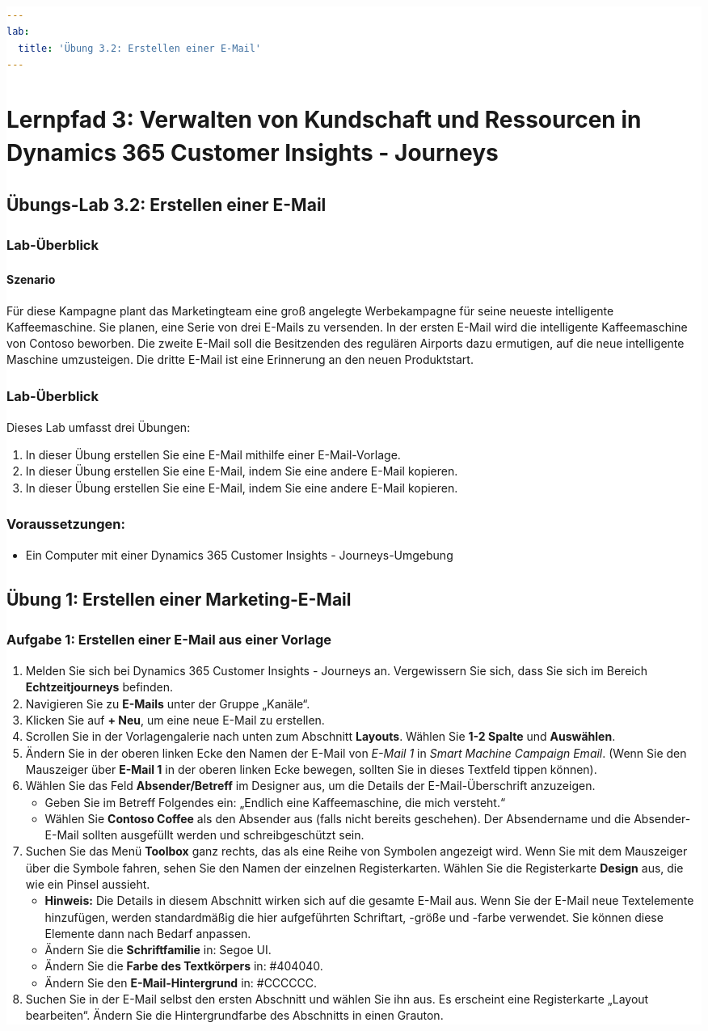 ```yaml
---
lab:
  title: 'Übung 3.2: Erstellen einer E-Mail'
---
```


# Lernpfad 3: Verwalten von Kundschaft und Ressourcen in Dynamics 365 Customer Insights - Journeys

## Übungs-Lab 3.2: Erstellen einer E-Mail

### Lab-Überblick

#### Szenario
Für diese Kampagne plant das Marketingteam eine groß angelegte Werbekampagne für seine neueste intelligente Kaffeemaschine. Sie planen, eine Serie von drei E-Mails zu versenden. In der ersten E-Mail wird die intelligente Kaffeemaschine von Contoso beworben. Die zweite E-Mail soll die Besitzenden des regulären Airports dazu ermutigen, auf die neue intelligente Maschine umzusteigen. Die dritte E-Mail ist eine Erinnerung an den neuen Produktstart. 

### Lab-Überblick
Dieses Lab umfasst drei Übungen:
1. In dieser Übung erstellen Sie eine E-Mail mithilfe einer E-Mail-Vorlage.
2. In dieser Übung erstellen Sie eine E-Mail, indem Sie eine andere E-Mail kopieren.
3. In dieser Übung erstellen Sie eine E-Mail, indem Sie eine andere E-Mail kopieren.

### Voraussetzungen:
- Ein Computer mit einer Dynamics 365 Customer Insights - Journeys-Umgebung

## Übung 1: Erstellen einer Marketing-E-Mail
### Aufgabe 1: Erstellen einer E-Mail aus einer Vorlage
1. Melden Sie sich bei Dynamics 365 Customer Insights - Journeys an. Vergewissern Sie sich, dass Sie sich im Bereich **Echtzeitjourneys** befinden.
2. Navigieren Sie zu **E-Mails** unter der Gruppe „Kanäle“.
3. Klicken Sie auf **+ Neu**, um eine neue E-Mail zu erstellen.
4. Scrollen Sie in der Vorlagengalerie nach unten zum Abschnitt **Layouts**. Wählen Sie **1-2 Spalte** und **Auswählen**.
5. Ändern Sie in der oberen linken Ecke den Namen der E-Mail von *E-Mail 1* in *Smart Machine Campaign Email*. (Wenn Sie den Mauszeiger über **E-Mail 1** in der oberen linken Ecke bewegen, sollten Sie in dieses Textfeld tippen können).
6. Wählen Sie das Feld **Absender/Betreff** im Designer aus, um die Details der E-Mail-Überschrift anzuzeigen.
   - Geben Sie im Betreff Folgendes ein: „Endlich eine Kaffeemaschine, die mich versteht.“
   - Wählen Sie **Contoso Coffee** als den Absender aus (falls nicht bereits geschehen). Der Absendername und die Absender-E-Mail sollten ausgefüllt werden und schreibgeschützt sein.
7. Suchen Sie das Menü **Toolbox** ganz rechts, das als eine Reihe von Symbolen angezeigt wird. Wenn Sie mit dem Mauszeiger über die Symbole fahren, sehen Sie den Namen der einzelnen Registerkarten. Wählen Sie die Registerkarte **Design** aus, die wie ein Pinsel aussieht.
   - **Hinweis:** Die Details in diesem Abschnitt wirken sich auf die gesamte E-Mail aus. Wenn Sie der E-Mail neue Textelemente hinzufügen, werden standardmäßig die hier aufgeführten Schriftart, -größe und -farbe verwendet. Sie können diese Elemente dann nach Bedarf anpassen.
   - Ändern Sie die **Schriftfamilie** in: Segoe UI.
   - Ändern Sie die **Farbe des Textkörpers** in: #404040.
   - Ändern Sie den **E-Mail-Hintergrund** in: #CCCCCC.
8. Suchen Sie in der E-Mail selbst den ersten Abschnitt und wählen Sie ihn aus. Es erscheint eine Registerkarte „Layout bearbeiten“. Ändern Sie die Hintergrundfarbe des Abschnitts in einen Grauton.
